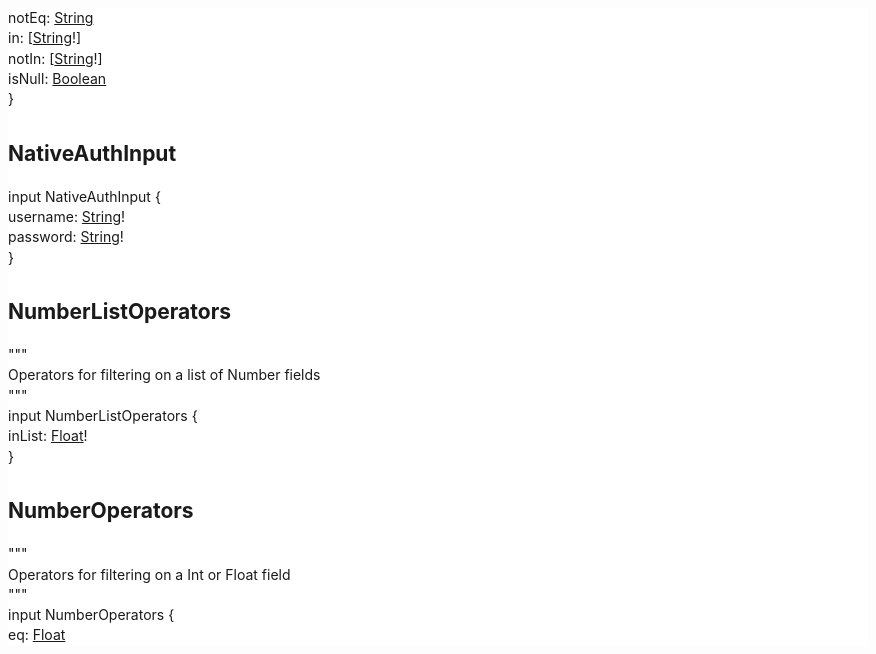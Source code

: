 <div class="graphql-code-line ">notEq: <a href="/reference/graphql-api/shop/object-types#string">String</a></div>

<div class="graphql-code-line ">in: [<a href="/reference/graphql-api/shop/object-types#string">String</a>!]</div>

<div class="graphql-code-line ">notIn: [<a href="/reference/graphql-api/shop/object-types#string">String</a>!]</div>

<div class="graphql-code-line ">isNull: <a href="/reference/graphql-api/shop/object-types#boolean">Boolean</a></div>


<div class="graphql-code-line top-level">&#125;</div>

</div>

## NativeAuthInput

<div class="graphql-code-block">
<div class="graphql-code-line top-level">input <span class="graphql-code-identifier">NativeAuthInput</span>
 &#123;</div>
<div class="graphql-code-line ">username: <a href="/reference/graphql-api/shop/object-types#string">String</a>!</div>

<div class="graphql-code-line ">password: <a href="/reference/graphql-api/shop/object-types#string">String</a>!</div>


<div class="graphql-code-line top-level">&#125;</div>

</div>

## NumberListOperators

<div class="graphql-code-block">
<div class="graphql-code-line top-level comment">"""</div>
<div class="graphql-code-line top-level comment">Operators for filtering on a list of Number fields</div>
<div class="graphql-code-line top-level comment">"""</div>
<div class="graphql-code-line top-level">input <span class="graphql-code-identifier">NumberListOperators</span>
 &#123;</div>
<div class="graphql-code-line ">inList: <a href="/reference/graphql-api/shop/object-types#float">Float</a>!</div>


<div class="graphql-code-line top-level">&#125;</div>

</div>

## NumberOperators

<div class="graphql-code-block">
<div class="graphql-code-line top-level comment">"""</div>
<div class="graphql-code-line top-level comment">Operators for filtering on a Int or Float field</div>
<div class="graphql-code-line top-level comment">"""</div>
<div class="graphql-code-line top-level">input <span class="graphql-code-identifier">NumberOperators</span>
 &#123;</div>
<div class="graphql-code-line ">eq: <a href="/reference/graphql-api/shop/object-types#float">Float</a></div>
